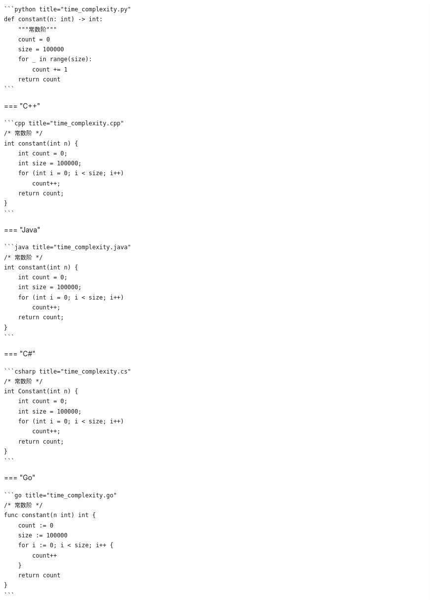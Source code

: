     ```python title="time_complexity.py"
    def constant(n: int) -> int:
        """常数阶"""
        count = 0
        size = 100000
        for _ in range(size):
            count += 1
        return count
    ```

=== "C++"

    ```cpp title="time_complexity.cpp"
    /* 常数阶 */
    int constant(int n) {
        int count = 0;
        int size = 100000;
        for (int i = 0; i < size; i++)
            count++;
        return count;
    }
    ```

=== "Java"

    ```java title="time_complexity.java"
    /* 常数阶 */
    int constant(int n) {
        int count = 0;
        int size = 100000;
        for (int i = 0; i < size; i++)
            count++;
        return count;
    }
    ```

=== "C#"

    ```csharp title="time_complexity.cs"
    /* 常数阶 */
    int Constant(int n) {
        int count = 0;
        int size = 100000;
        for (int i = 0; i < size; i++)
            count++;
        return count;
    }
    ```

=== "Go"

    ```go title="time_complexity.go"
    /* 常数阶 */
    func constant(n int) int {
        count := 0
        size := 100000
        for i := 0; i < size; i++ {
            count++
        }
        return count
    }
    ```
